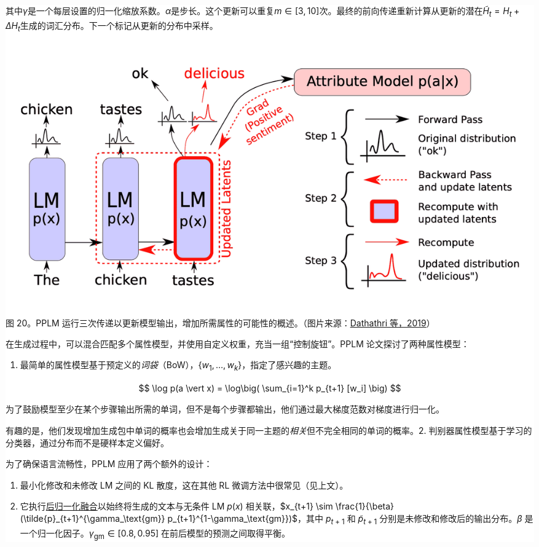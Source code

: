 其中$\gamma$是一个每层设置的归一化缩放系数。$\alpha$是步长。这个更新可以重复$m \in [3, 10]$次。最终的前向传递重新计算从更新的潜在$\tilde{H}_t = H_t + \Delta H_t$生成的词汇分布。下一个标记从更新的分布中采样。

![](img/7bc4096d90241c80e0297218f8a431ad.png)

图 20。PPLM 运行三次传递以更新模型输出，增加所需属性的可能性的概述。（图片来源：[Dathathri 等，2019](https://arxiv.org/abs/1912.02164)）

在生成过程中，可以混合匹配多个属性模型，并使用自定义权重，充当一组“控制旋钮”。PPLM 论文探讨了两种属性模型：

1.  最简单的属性模型基于预定义的*词袋*（BoW），$\{w_1, \dots, w_k\}$，指定了感兴趣的主题。

$$ \log p(a \vert x) = \log\big( \sum_{i=1}^k p_{t+1} [w_i] \big) $$

为了鼓励模型至少在某个步骤输出所需的单词，但不是每个步骤都输出，他们通过最大梯度范数对梯度进行归一化。

有趣的是，他们发现增加生成包中单词的概率也会增加生成关于同一主题的*相关*但不完全相同的单词的概率。2\. 判别器属性模型基于学习的分类器，通过分布而不是硬样本定义偏好。

为了确保语言流畅性，PPLM 应用了两个额外的设计：

1.  最小化修改和未修改 LM 之间的 KL 散度，这在其他 RL 微调方法中很常见（见上文）。

1.  它执行[后归一化融合](https://arxiv.org/abs/1809.00125)以始终将生成的文本与无条件 LM $p(x)$ 相关联，$x_{t+1} \sim \frac{1}{\beta}(\tilde{p}_{t+1}^{\gamma_\text{gm}} p_{t+1}^{1-\gamma_\text{gm}})$，其中 $p_{t+1}$ 和 $\tilde{p}_{t+1}$ 分别是未修改和修改后的输出分布。$\beta$ 是一个归一化因子。$\gamma_\text{gm} \in [0.8, 0.95]$ 在前后模型的预测之间取得平衡。
